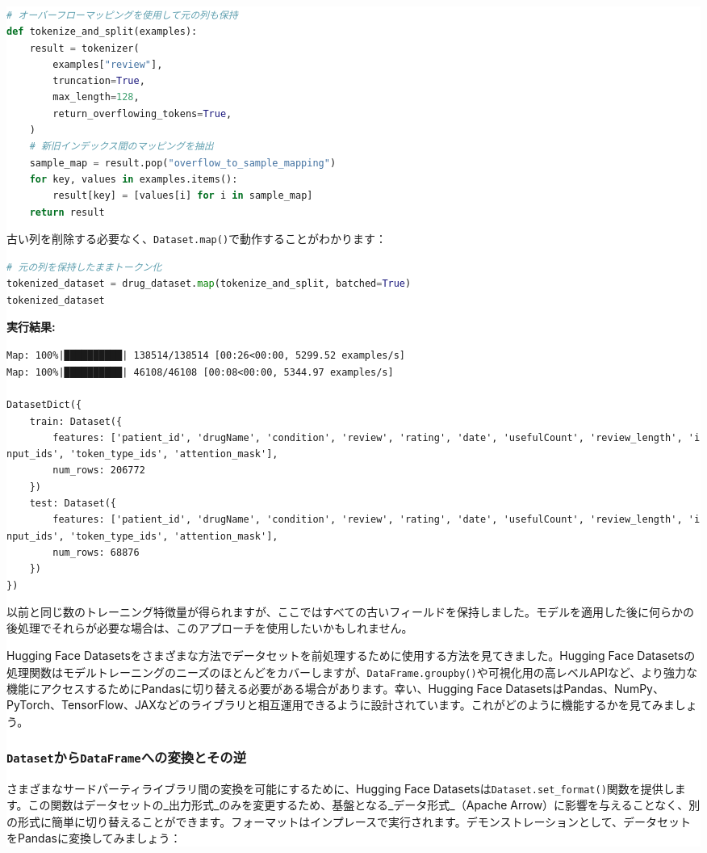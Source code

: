 ```python
# オーバーフローマッピングを使用して元の列も保持
def tokenize_and_split(examples):
    result = tokenizer(
        examples["review"],
        truncation=True,
        max_length=128,
        return_overflowing_tokens=True,
    )
    # 新旧インデックス間のマッピングを抽出
    sample_map = result.pop("overflow_to_sample_mapping")
    for key, values in examples.items():
        result[key] = [values[i] for i in sample_map]
    return result
```

古い列を削除する必要なく、`Dataset.map()`で動作することがわかります：

```python
# 元の列を保持したままトークン化
tokenized_dataset = drug_dataset.map(tokenize_and_split, batched=True)
tokenized_dataset
```

**実行結果:**
```
Map: 100%|██████████| 138514/138514 [00:26<00:00, 5299.52 examples/s]
Map: 100%|██████████| 46108/46108 [00:08<00:00, 5344.97 examples/s]

DatasetDict({
    train: Dataset({
        features: ['patient_id', 'drugName', 'condition', 'review', 'rating', 'date', 'usefulCount', 'review_length', 'input_ids', 'token_type_ids', 'attention_mask'],
        num_rows: 206772
    })
    test: Dataset({
        features: ['patient_id', 'drugName', 'condition', 'review', 'rating', 'date', 'usefulCount', 'review_length', 'input_ids', 'token_type_ids', 'attention_mask'],
        num_rows: 68876
    })
})
```

以前と同じ数のトレーニング特徴量が得られますが、ここではすべての古いフィールドを保持しました。モデルを適用した後に何らかの後処理でそれらが必要な場合は、このアプローチを使用したいかもしれません。

Hugging Face Datasetsをさまざまな方法でデータセットを前処理するために使用する方法を見てきました。Hugging Face Datasetsの処理関数はモデルトレーニングのニーズのほとんどをカバーしますが、`DataFrame.groupby()`や可視化用の高レベルAPIなど、より強力な機能にアクセスするためにPandasに切り替える必要がある場合があります。幸い、Hugging Face DatasetsはPandas、NumPy、PyTorch、TensorFlow、JAXなどのライブラリと相互運用できるように設計されています。これがどのように機能するかを見てみましょう。

### `Dataset`から`DataFrame`への変換とその逆

さまざまなサードパーティライブラリ間の変換を可能にするために、Hugging Face Datasetsは`Dataset.set_format()`関数を提供します。この関数はデータセットの_出力形式_のみを変更するため、基盤となる_データ形式_（Apache Arrow）に影響を与えることなく、別の形式に簡単に切り替えることができます。フォーマットはインプレースで実行されます。デモンストレーションとして、データセットをPandasに変換してみましょう：
